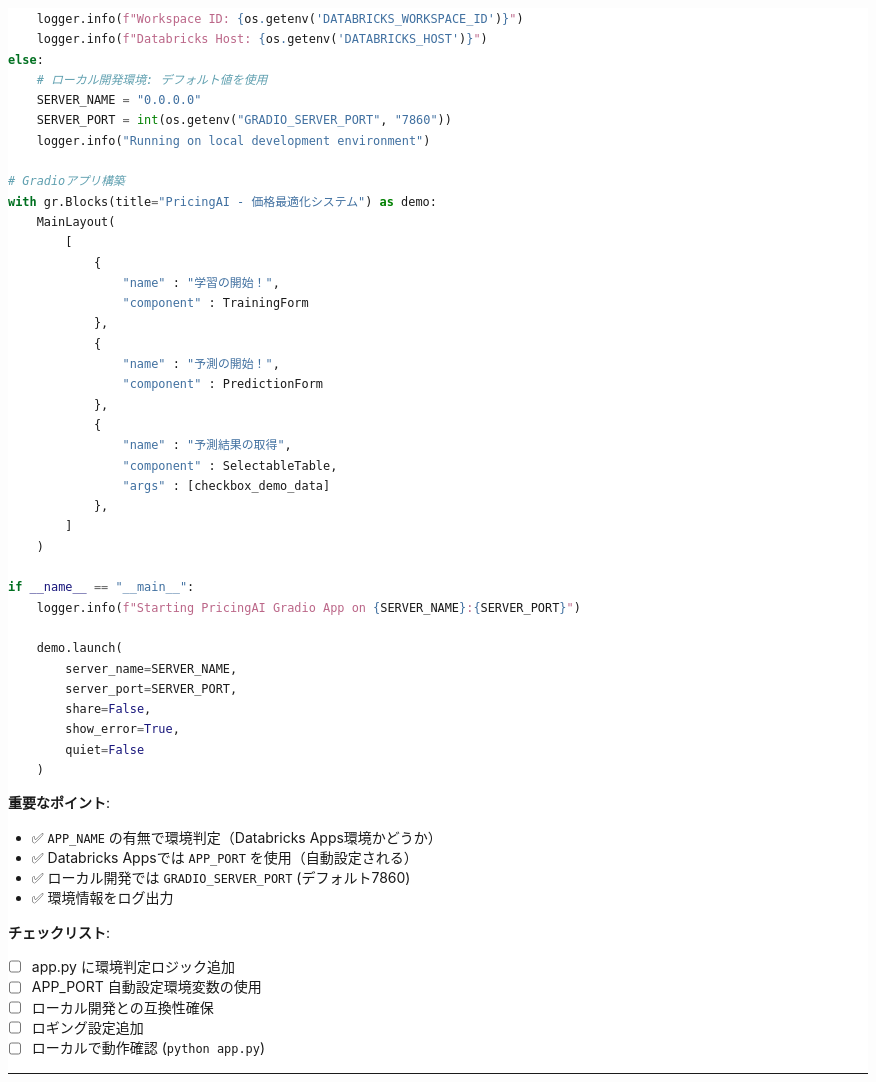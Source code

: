 ```python
    logger.info(f"Workspace ID: {os.getenv('DATABRICKS_WORKSPACE_ID')}")
    logger.info(f"Databricks Host: {os.getenv('DATABRICKS_HOST')}")
else:
    # ローカル開発環境: デフォルト値を使用
    SERVER_NAME = "0.0.0.0"
    SERVER_PORT = int(os.getenv("GRADIO_SERVER_PORT", "7860"))
    logger.info("Running on local development environment")

# Gradioアプリ構築
with gr.Blocks(title="PricingAI - 価格最適化システム") as demo:
    MainLayout(
        [
            {
                "name" : "学習の開始！",
                "component" : TrainingForm
            },
            {
                "name" : "予測の開始！",
                "component" : PredictionForm
            },
            {
                "name" : "予測結果の取得",
                "component" : SelectableTable,
                "args" : [checkbox_demo_data]
            },
        ]
    )

if __name__ == "__main__":
    logger.info(f"Starting PricingAI Gradio App on {SERVER_NAME}:{SERVER_PORT}")

    demo.launch(
        server_name=SERVER_NAME,
        server_port=SERVER_PORT,
        share=False,
        show_error=True,
        quiet=False
    )
```

**重要なポイント**:
- ✅ `APP_NAME` の有無で環境判定（Databricks Apps環境かどうか）
- ✅ Databricks Appsでは `APP_PORT` を使用（自動設定される）
- ✅ ローカル開発では `GRADIO_SERVER_PORT` (デフォルト7860)
- ✅ 環境情報をログ出力

**チェックリスト**:
- [ ] app.py に環境判定ロジック追加
- [ ] APP_PORT 自動設定環境変数の使用
- [ ] ローカル開発との互換性確保
- [ ] ロギング設定追加
- [ ] ローカルで動作確認 (`python app.py`)

---
